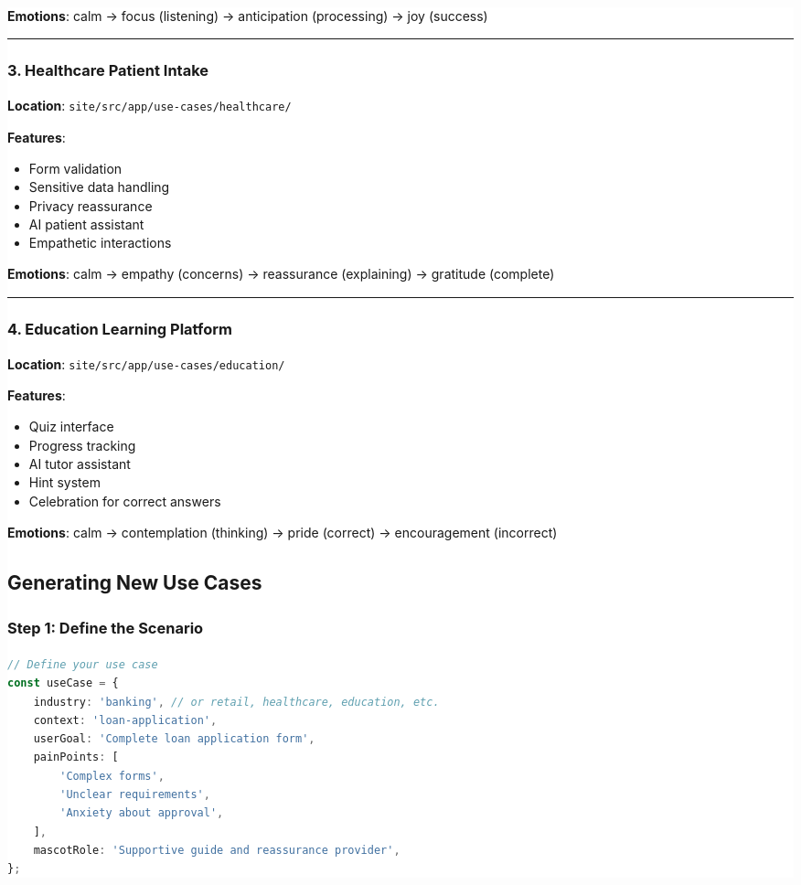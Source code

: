 **Emotions**: calm → focus (listening) → anticipation (processing) → joy
(success)

---

### 3. Healthcare Patient Intake

**Location**: `site/src/app/use-cases/healthcare/`

**Features**:

- Form validation
- Sensitive data handling
- Privacy reassurance
- AI patient assistant
- Empathetic interactions

**Emotions**: calm → empathy (concerns) → reassurance (explaining) → gratitude
(complete)

---

### 4. Education Learning Platform

**Location**: `site/src/app/use-cases/education/`

**Features**:

- Quiz interface
- Progress tracking
- AI tutor assistant
- Hint system
- Celebration for correct answers

**Emotions**: calm → contemplation (thinking) → pride (correct) → encouragement
(incorrect)

## Generating New Use Cases

### Step 1: Define the Scenario

```typescript
// Define your use case
const useCase = {
    industry: 'banking', // or retail, healthcare, education, etc.
    context: 'loan-application',
    userGoal: 'Complete loan application form',
    painPoints: [
        'Complex forms',
        'Unclear requirements',
        'Anxiety about approval',
    ],
    mascotRole: 'Supportive guide and reassurance provider',
};
```
